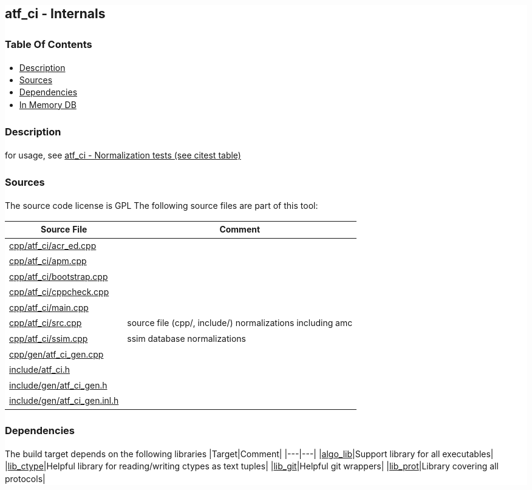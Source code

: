 ## atf_ci - Internals


### Table Of Contents
<a href="#table-of-contents"></a>

* [Description](#description)
* [Sources](#sources)
* [Dependencies](#dependencies)
* [In Memory DB](#in-memory-db)



### Description
<a href="#description"></a>

for usage, see [atf_ci - Normalization tests (see citest table)](/txt/exe/atf_ci/README.md)



### Sources
<a href="#sources"></a>

The source code license is GPL
The following source files are part of this tool:

|Source File|Comment|
|---|---|
|[cpp/atf_ci/acr_ed.cpp](/cpp/atf_ci/acr_ed.cpp)||
|[cpp/atf_ci/apm.cpp](/cpp/atf_ci/apm.cpp)||
|[cpp/atf_ci/bootstrap.cpp](/cpp/atf_ci/bootstrap.cpp)||
|[cpp/atf_ci/cppcheck.cpp](/cpp/atf_ci/cppcheck.cpp)||
|[cpp/atf_ci/main.cpp](/cpp/atf_ci/main.cpp)||
|[cpp/atf_ci/src.cpp](/cpp/atf_ci/src.cpp)|source file (cpp/, include/) normalizations including amc|
|[cpp/atf_ci/ssim.cpp](/cpp/atf_ci/ssim.cpp)|ssim database normalizations|
|[cpp/gen/atf_ci_gen.cpp](/cpp/gen/atf_ci_gen.cpp)||
|[include/atf_ci.h](/include/atf_ci.h)||
|[include/gen/atf_ci_gen.h](/include/gen/atf_ci_gen.h)||
|[include/gen/atf_ci_gen.inl.h](/include/gen/atf_ci_gen.inl.h)||



### Dependencies
<a href="#dependencies"></a>

The build target depends on the following libraries
|Target|Comment|
|---|---|
|[algo_lib](/txt/lib/algo_lib/README.md)|Support library for all executables|
|[lib_ctype](/txt/lib/lib_ctype/README.md)|Helpful library for reading/writing ctypes as text tuples|
|[lib_git](/txt/lib/lib_git/README.md)|Helpful git wrappers|
|[lib_prot](/txt/lib/lib_prot/README.md)|Library covering all protocols|
